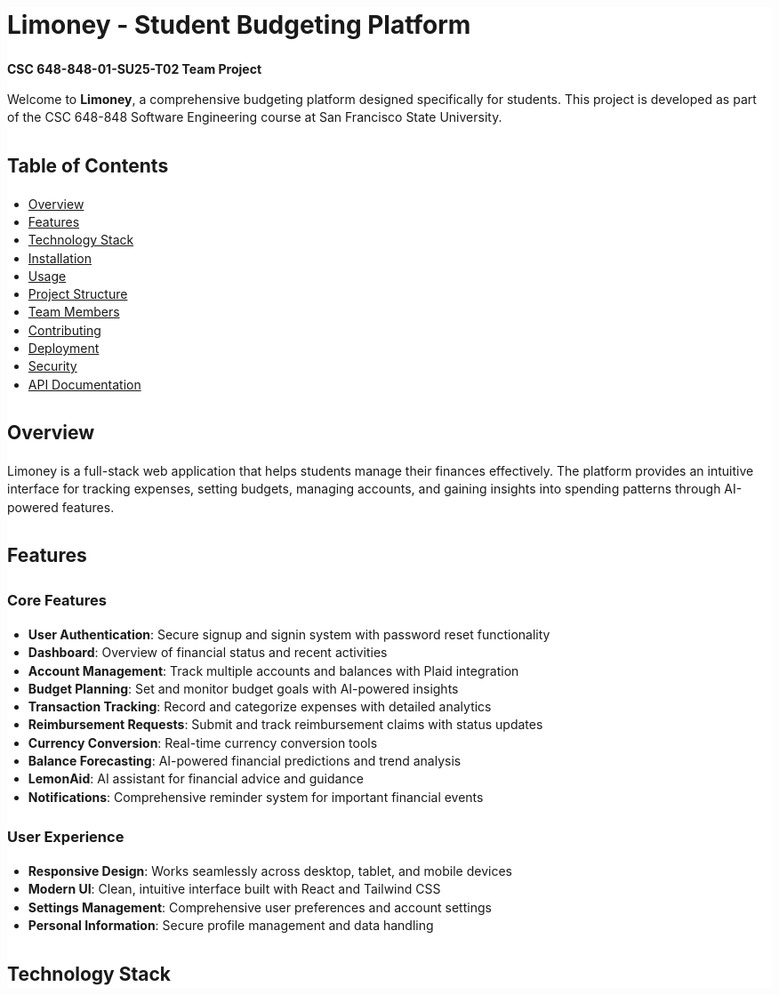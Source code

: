 # Limoney - Student Budgeting Platform

**CSC 648-848-01-SU25-T02 Team Project**

Welcome to **Limoney**, a comprehensive budgeting platform designed specifically for students. This project is developed as part of the CSC 648-848 Software Engineering course at San Francisco State University.

## Table of Contents
- [Overview](#overview)
- [Features](#features)
- [Technology Stack](#technology-stack)
- [Installation](#installation)
- [Usage](#usage)
- [Project Structure](#project-structure)
- [Team Members](#team-members)
- [Contributing](#contributing)
- [Deployment](#deployment)
- [Security](#security)
- [API Documentation](#api-documentation)

## Overview

Limoney is a full-stack web application that helps students manage their finances effectively. The platform provides an intuitive interface for tracking expenses, setting budgets, managing accounts, and gaining insights into spending patterns through AI-powered features.

## Features

### Core Features
- **User Authentication**: Secure signup and signin system with password reset functionality
- **Dashboard**: Overview of financial status and recent activities
- **Account Management**: Track multiple accounts and balances with Plaid integration
- **Budget Planning**: Set and monitor budget goals with AI-powered insights
- **Transaction Tracking**: Record and categorize expenses with detailed analytics
- **Reimbursement Requests**: Submit and track reimbursement claims with status updates
- **Currency Conversion**: Real-time currency conversion tools
- **Balance Forecasting**: AI-powered financial predictions and trend analysis
- **LemonAid**: AI assistant for financial advice and guidance
- **Notifications**: Comprehensive reminder system for important financial events

### User Experience
- **Responsive Design**: Works seamlessly across desktop, tablet, and mobile devices
- **Modern UI**: Clean, intuitive interface built with React and Tailwind CSS
- **Settings Management**: Comprehensive user preferences and account settings
- **Personal Information**: Secure profile management and data handling

## Technology Stack
